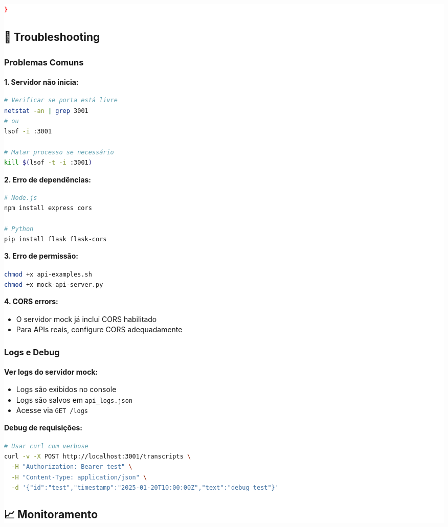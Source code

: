 ```json
}
```

## 🐛 Troubleshooting

### Problemas Comuns

**1. Servidor não inicia:**
```bash
# Verificar se porta está livre
netstat -an | grep 3001
# ou
lsof -i :3001

# Matar processo se necessário
kill $(lsof -t -i :3001)
```

**2. Erro de dependências:**
```bash
# Node.js
npm install express cors

# Python
pip install flask flask-cors
```

**3. Erro de permissão:**
```bash
chmod +x api-examples.sh
chmod +x mock-api-server.py
```

**4. CORS errors:**
- O servidor mock já inclui CORS habilitado
- Para APIs reais, configure CORS adequadamente

### Logs e Debug

**Ver logs do servidor mock:**
- Logs são exibidos no console
- Logs são salvos em `api_logs.json`
- Acesse via `GET /logs`

**Debug de requisições:**
```bash
# Usar curl com verbose
curl -v -X POST http://localhost:3001/transcripts \
  -H "Authorization: Bearer test" \
  -H "Content-Type: application/json" \
  -d '{"id":"test","timestamp":"2025-01-20T10:00:00Z","text":"debug test"}'
```

## 📈 Monitoramento
